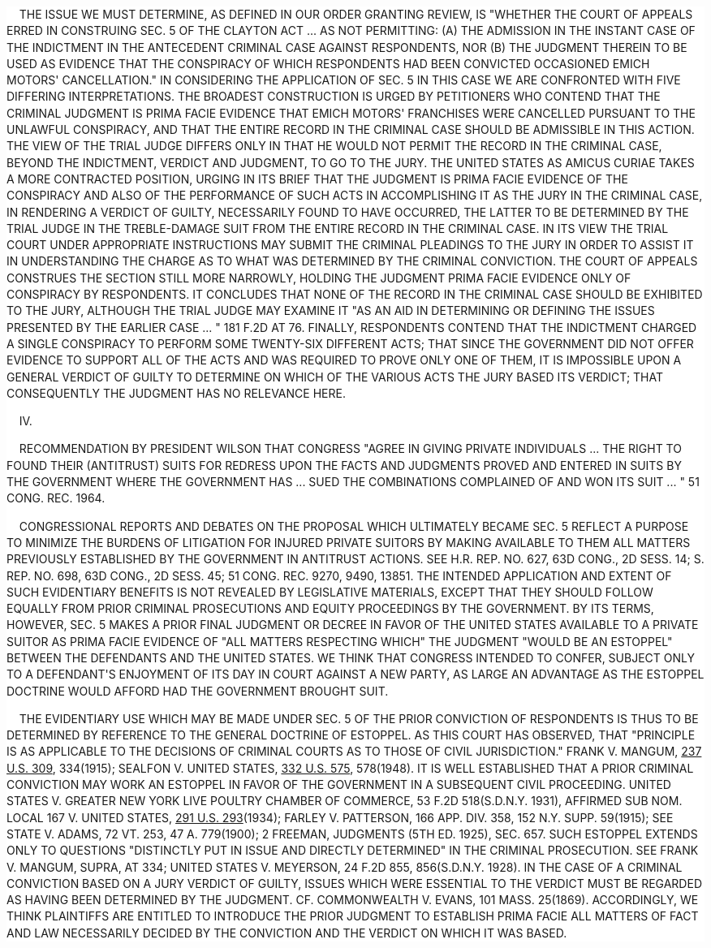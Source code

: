     THE ISSUE WE MUST DETERMINE, AS DEFINED IN OUR ORDER GRANTING REVIEW, IS "WHETHER THE COURT OF APPEALS ERRED IN CONSTRUING SEC. 5 OF THE CLAYTON ACT  ...  AS NOT PERMITTING:  (A) THE ADMISSION IN THE INSTANT CASE OF THE INDICTMENT IN THE ANTECEDENT CRIMINAL CASE AGAINST RESPONDENTS, NOR (B) THE JUDGMENT THEREIN TO BE USED AS EVIDENCE THAT THE CONSPIRACY OF WHICH RESPONDENTS HAD BEEN CONVICTED OCCASIONED EMICH MOTORS' CANCELLATION."    IN CONSIDERING THE APPLICATION OF SEC. 5 IN THIS CASE WE ARE CONFRONTED WITH FIVE DIFFERING INTERPRETATIONS.  THE BROADEST CONSTRUCTION IS URGED BY PETITIONERS WHO CONTEND THAT THE CRIMINAL JUDGMENT IS PRIMA FACIE EVIDENCE THAT EMICH MOTORS' FRANCHISES WERE CANCELLED PURSUANT TO THE UNLAWFUL CONSPIRACY, AND THAT THE ENTIRE RECORD IN THE CRIMINAL CASE SHOULD BE ADMISSIBLE IN THIS ACTION.  THE VIEW OF THE TRIAL JUDGE DIFFERS ONLY IN THAT HE WOULD NOT PERMIT THE RECORD IN THE CRIMINAL CASE, BEYOND THE INDICTMENT, VERDICT AND JUDGMENT, TO GO TO THE JURY.  THE UNITED STATES AS AMICUS CURIAE TAKES A MORE CONTRACTED POSITION, URGING IN ITS BRIEF THAT THE JUDGMENT IS PRIMA FACIE EVIDENCE OF THE CONSPIRACY AND ALSO OF THE PERFORMANCE OF SUCH ACTS IN ACCOMPLISHING IT AS THE JURY IN THE CRIMINAL CASE, IN RENDERING A VERDICT OF GUILTY, NECESSARILY FOUND TO HAVE OCCURRED, THE LATTER TO BE DETERMINED BY THE TRIAL JUDGE IN THE TREBLE-DAMAGE SUIT FROM THE ENTIRE RECORD IN THE CRIMINAL CASE.  IN ITS VIEW THE TRIAL COURT UNDER APPROPRIATE INSTRUCTIONS MAY SUBMIT THE CRIMINAL PLEADINGS TO THE JURY IN ORDER TO ASSIST IT IN UNDERSTANDING THE CHARGE AS TO WHAT WAS DETERMINED BY THE CRIMINAL CONVICTION.  THE COURT OF APPEALS CONSTRUES THE SECTION STILL MORE NARROWLY, HOLDING THE JUDGMENT PRIMA FACIE EVIDENCE ONLY OF CONSPIRACY BY RESPONDENTS.  IT CONCLUDES THAT NONE OF THE RECORD IN THE CRIMINAL CASE SHOULD BE EXHIBITED TO THE JURY, ALTHOUGH THE TRIAL JUDGE MAY EXAMINE IT "AS AN AID IN DETERMINING OR DEFINING THE ISSUES PRESENTED BY THE EARLIER CASE  ...  "  181 F.2D AT 76.  FINALLY, RESPONDENTS CONTEND THAT THE INDICTMENT CHARGED A SINGLE CONSPIRACY TO PERFORM SOME TWENTY-SIX DIFFERENT ACTS; THAT SINCE THE GOVERNMENT DID NOT OFFER EVIDENCE TO SUPPORT ALL OF THE ACTS AND WAS REQUIRED TO PROVE ONLY ONE OF THEM, IT IS IMPOSSIBLE UPON A GENERAL VERDICT OF GUILTY TO DETERMINE ON WHICH OF THE VARIOUS ACTS THE JURY BASED ITS VERDICT; THAT CONSEQUENTLY THE JUDGMENT HAS NO RELEVANCE HERE.

    IV.

    RECOMMENDATION BY PRESIDENT WILSON THAT CONGRESS "AGREE IN GIVING PRIVATE INDIVIDUALS  ...  THE RIGHT TO FOUND THEIR (ANTITRUST) SUITS FOR REDRESS UPON THE FACTS AND JUDGMENTS PROVED AND ENTERED IN SUITS BY THE GOVERNMENT WHERE THE GOVERNMENT HAS  ...  SUED THE COMBINATIONS COMPLAINED OF AND WON ITS SUIT  ...  "  51 CONG. REC. 1964.

    CONGRESSIONAL REPORTS AND DEBATES ON THE PROPOSAL WHICH ULTIMATELY BECAME SEC. 5 REFLECT A PURPOSE TO MINIMIZE THE BURDENS OF LITIGATION FOR INJURED PRIVATE SUITORS BY MAKING AVAILABLE TO THEM ALL MATTERS PREVIOUSLY ESTABLISHED BY THE GOVERNMENT IN ANTITRUST ACTIONS.  SEE H.R. REP. NO. 627, 63D CONG., 2D SESS. 14; S. REP. NO. 698, 63D CONG., 2D SESS. 45; 51 CONG. REC. 9270, 9490, 13851.  THE INTENDED APPLICATION AND EXTENT OF SUCH EVIDENTIARY BENEFITS IS NOT REVEALED BY LEGISLATIVE MATERIALS, EXCEPT THAT THEY SHOULD FOLLOW EQUALLY FROM PRIOR CRIMINAL PROSECUTIONS AND EQUITY PROCEEDINGS BY THE GOVERNMENT.  BY ITS TERMS, HOWEVER, SEC. 5 MAKES A PRIOR FINAL JUDGMENT OR DECREE IN FAVOR OF THE UNITED STATES AVAILABLE TO A PRIVATE SUITOR AS PRIMA FACIE EVIDENCE OF "ALL MATTERS RESPECTING WHICH" THE JUDGMENT "WOULD BE AN ESTOPPEL" BETWEEN THE DEFENDANTS AND THE UNITED STATES.  WE THINK THAT CONGRESS INTENDED TO CONFER, SUBJECT ONLY TO A DEFENDANT'S ENJOYMENT OF ITS DAY IN COURT AGAINST A NEW PARTY, AS LARGE AN ADVANTAGE AS THE ESTOPPEL DOCTRINE WOULD AFFORD HAD THE GOVERNMENT BROUGHT SUIT.

    THE EVIDENTIARY USE WHICH MAY BE MADE UNDER SEC. 5 OF THE PRIOR CONVICTION OF RESPONDENTS IS THUS TO BE DETERMINED BY REFERENCE TO THE GENERAL DOCTRINE OF ESTOPPEL.  AS THIS COURT HAS OBSERVED, THAT "PRINCIPLE IS AS APPLICABLE TO THE DECISIONS OF CRIMINAL COURTS AS TO THOSE OF CIVIL JURISDICTION."  FRANK V. MANGUM, [237 U.S. 309][/us/courts/scotus/usReporter/237/309], 334(1915); SEALFON V. UNITED STATES, [332 U.S. 575][/us/courts/scotus/usReporter/332/575], 578(1948).  IT IS WELL ESTABLISHED THAT A PRIOR CRIMINAL CONVICTION MAY WORK AN ESTOPPEL IN FAVOR OF THE GOVERNMENT IN A SUBSEQUENT CIVIL PROCEEDING.  UNITED STATES V. GREATER NEW YORK LIVE POULTRY CHAMBER OF COMMERCE, 53 F.2D 518(S.D.N.Y. 1931), AFFIRMED SUB NOM. LOCAL 167 V. UNITED STATES, [291 U.S. 293][/us/courts/scotus/usReporter/291/293](1934); FARLEY V. PATTERSON, 166 APP. DIV. 358, 152 N.Y. SUPP. 59(1915); SEE STATE V. ADAMS, 72 VT. 253, 47 A. 779(1900); 2 FREEMAN, JUDGMENTS (5TH ED. 1925), SEC. 657.  SUCH ESTOPPEL EXTENDS ONLY TO QUESTIONS "DISTINCTLY PUT IN ISSUE AND DIRECTLY DETERMINED" IN THE CRIMINAL PROSECUTION.  SEE FRANK V. MANGUM, SUPRA, AT 334; UNITED STATES V. MEYERSON, 24 F.2D 855, 856(S.D.N.Y. 1928).  IN THE CASE OF A CRIMINAL CONVICTION BASED ON A JURY VERDICT OF GUILTY, ISSUES WHICH WERE ESSENTIAL TO THE VERDICT MUST BE REGARDED AS HAVING BEEN DETERMINED BY THE JUDGMENT.  CF. COMMONWEALTH V. EVANS, 101 MASS. 25(1869).  ACCORDINGLY, WE THINK PLAINTIFFS ARE ENTITLED TO INTRODUCE THE PRIOR JUDGMENT TO ESTABLISH PRIMA FACIE ALL MATTERS OF FACT AND LAW NECESSARILY DECIDED BY THE CONVICTION AND THE VERDICT ON WHICH IT WAS BASED.


[/us/courts/scotus/usReporter/340/558]: https://publicdocs.github.io/go/links?ns=uslm-x&ref=%2Fus%2Fcourts%2Fscotus%2FusReporter%2F340%2F558
[/us/courts/scotus/usReporter/340/808]: https://publicdocs.github.io/go/links?ns=uslm-x&ref=%2Fus%2Fcourts%2Fscotus%2FusReporter%2F340%2F808
[/us/courts/scotus/usReporter/340/894]: https://publicdocs.github.io/go/links?ns=uslm-x&ref=%2Fus%2Fcourts%2Fscotus%2FusReporter%2F340%2F894
[/us/courts/scotus/usReporter/314/618]: https://publicdocs.github.io/go/links?ns=uslm-x&ref=%2Fus%2Fcourts%2Fscotus%2FusReporter%2F314%2F618
[/us/courts/scotus/usReporter/314/710]: https://publicdocs.github.io/go/links?ns=uslm-x&ref=%2Fus%2Fcourts%2Fscotus%2FusReporter%2F314%2F710
[/us/courts/scotus/usReporter/237/309]: https://publicdocs.github.io/go/links?ns=uslm-x&ref=%2Fus%2Fcourts%2Fscotus%2FusReporter%2F237%2F309
[/us/courts/scotus/usReporter/332/575]: https://publicdocs.github.io/go/links?ns=uslm-x&ref=%2Fus%2Fcourts%2Fscotus%2FusReporter%2F332%2F575
[/us/courts/scotus/usReporter/291/293]: https://publicdocs.github.io/go/links?ns=uslm-x&ref=%2Fus%2Fcourts%2Fscotus%2FusReporter%2F291%2F293
[/us/courts/scotus/usReporter/310/150]: https://publicdocs.github.io/go/links?ns=uslm-x&ref=%2Fus%2Fcourts%2Fscotus%2FusReporter%2F310%2F150
[/us/courts/scotus/usReporter/256/70]: https://publicdocs.github.io/go/links?ns=uslm-x&ref=%2Fus%2Fcourts%2Fscotus%2FusReporter%2F256%2F70
[/us/courts/scotus/usReporter/335/303]: https://publicdocs.github.io/go/links?ns=uslm-x&ref=%2Fus%2Fcourts%2Fscotus%2FusReporter%2F335%2F303
[/us/courts/scotus/usReporter/308/338]: https://publicdocs.github.io/go/links?ns=uslm-x&ref=%2Fus%2Fcourts%2Fscotus%2FusReporter%2F308%2F338
[/us/courts/scotus/usReporter/273/359]: https://publicdocs.github.io/go/links?ns=uslm-x&ref=%2Fus%2Fcourts%2Fscotus%2FusReporter%2F273%2F359
[/us/stat/38/731]: https://publicdocs.github.io/go/links?ns=uslm&ref=%2Fus%2Fstat%2F38%2F731
[/us/usc/t15/s15]: https://publicdocs.github.io/go/links?ns=uslm&ref=%2Fus%2Fusc%2Ft15%2Fs15
[/us/stat/26/209]: https://publicdocs.github.io/go/links?ns=uslm&ref=%2Fus%2Fstat%2F26%2F209
[/us/usc/t15/s1]: https://publicdocs.github.io/go/links?ns=uslm&ref=%2Fus%2Fusc%2Ft15%2Fs1
[/us/stat/38/731]: https://publicdocs.github.io/go/links?ns=uslm&ref=%2Fus%2Fstat%2F38%2F731
[/us/usc/t15/s16]: https://publicdocs.github.io/go/links?ns=uslm&ref=%2Fus%2Fusc%2Ft15%2Fs16
[/us/courts/scotus/usReporter/317/519]: https://publicdocs.github.io/go/links?ns=uslm-x&ref=%2Fus%2Fcourts%2Fscotus%2FusReporter%2F317%2F519